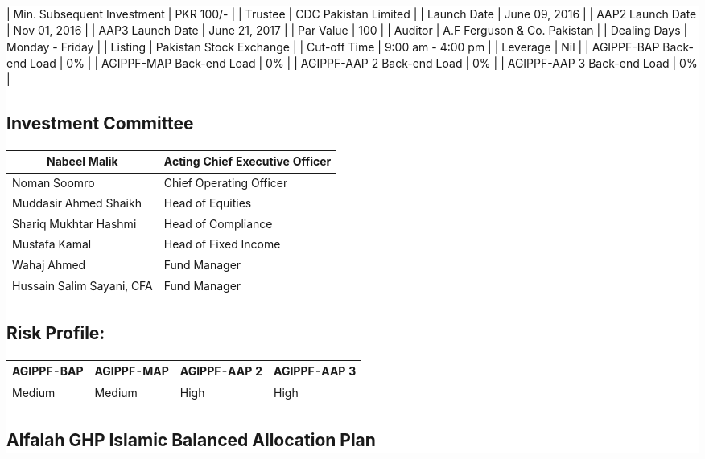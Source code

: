 | Min. Subsequent Investment  | PKR 100/-                                                                                                                                                                                                                                                                   |
| Trustee                     | CDC Pakistan Limited                                                                                                                                                                                                                                                        |
| Launch Date                 | June 09, 2016                                                                                                                                                                                                                                                               |
| AAP2 Launch Date            | Nov 01, 2016                                                                                                                                                                                                                                                                |
| AAP3 Launch Date            | June 21, 2017                                                                                                                                                                                                                                                               |
| Par Value                   | 100                                                                                                                                                                                                                                                                         |
| Auditor                     | A.F Ferguson & Co. Pakistan                                                                                                                                                                                                                                                 |
| Dealing Days                | Monday - Friday                                                                                                                                                                                                                                                             |
| Listing                     | Pakistan Stock Exchange                                                                                                                                                                                                                                                     |
| Cut-off Time                | 9:00 am - 4:00 pm                                                                                                                                                                                                                                                           |
| Leverage                    | Nil                                                                                                                                                                                                                                                                         |
| AGIPPF-BAP Back-end Load    | 0%                                                                                                                                                                                                                                                                          |
| AGIPPF-MAP Back-end Load    | 0%                                                                                                                                                                                                                                                                          |
| AGIPPF-AAP 2 Back-end Load  | 0%                                                                                                                                                                                                                                                                          |
| AGIPPF-AAP 3 Back-end Load  | 0%                                                                                                                                                                                                                                                                          |

## Investment Committee

| Nabeel Malik              | Acting Chief Executive Officer |
| ------------------------- | ------------------------------ |
| Noman Soomro              | Chief Operating Officer        |
| Muddasir Ahmed Shaikh     | Head of Equities               |
| Shariq Mukhtar Hashmi     | Head of Compliance             |
| Mustafa Kamal             | Head of Fixed Income           |
| Wahaj Ahmed               | Fund Manager                   |
| Hussain Salim Sayani, CFA | Fund Manager                   |

## Risk Profile:

| AGIPPF-BAP | AGIPPF-MAP | AGIPPF-AAP 2 | AGIPPF-AAP 3 |
| ---------- | ---------- | ------------ | ------------ |
| Medium     | Medium     | High         | High         |

## Alfalah GHP Islamic Balanced Allocation Plan
